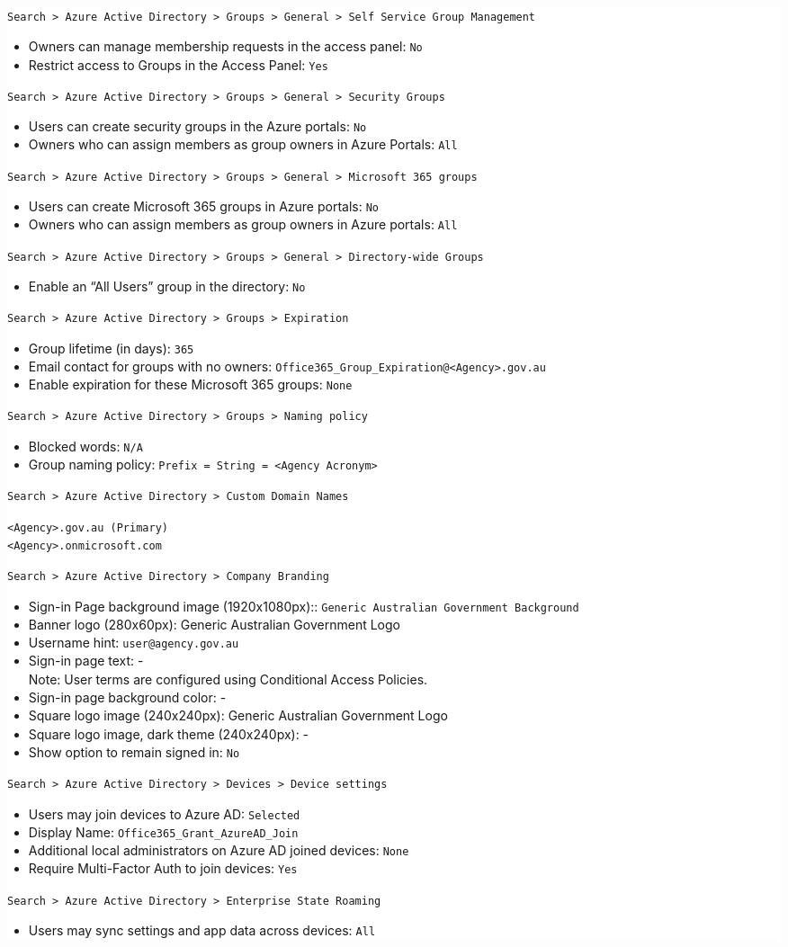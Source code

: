 `Search > Azure Active Directory > Groups > General > Self Service Group Management`

* Owners can manage membership requests in the access panel: `No`
* Restrict access to Groups in the Access Panel: `Yes`

`Search > Azure Active Directory > Groups > General > Security Groups`

* Users can create security groups in the Azure portals: `No`
* Owners who can assign members as group owners in Azure Portals: `All`

`Search > Azure Active Directory > Groups > General > Microsoft 365 groups`

* Users can create Microsoft 365 groups in Azure portals: `No`
* Owners who can assign members as group owners in Azure portals: `All`

`Search > Azure Active Directory > Groups > General > Directory-wide Groups`

* Enable an “All Users” group in the directory: `No`

`Search > Azure Active Directory > Groups > Expiration`

* Group lifetime (in days): `365`
* Email contact for groups with no owners: `Office365_Group_Expiration@<Agency>.gov.au`
* Enable expiration for these Microsoft 365 groups: `None`

`Search > Azure Active Directory > Groups > Naming policy`

* Blocked words: `N/A`
* Group naming policy: `Prefix = String = <Agency Acronym>`

`Search > Azure Active Directory > Custom Domain Names`

```
<Agency>.gov.au (Primary)
<Agency>.onmicrosoft.com
```

`Search > Azure Active Directory > Company Branding`

* Sign-in Page background image (1920x1080px):: `Generic Australian Government Background`
* Banner logo (280x60px): Generic Australian Government Logo
* Username hint: `user@agency.gov.au`
* Sign-in page text: -  
  Note: User terms are configured using Conditional Access Policies.
* Sign-in page background color: -
* Square logo image (240x240px): Generic Australian Government Logo
* Square logo image, dark theme (240x240px): -
* Show option to remain signed in: `No`

`Search > Azure Active Directory > Devices > Device settings`

* Users may join devices to Azure AD: `Selected`
* Display Name: `Office365_Grant_AzureAD_Join`
* Additional local administrators on Azure AD joined devices: `None`
* Require Multi-Factor Auth to join devices: `Yes`

`Search > Azure Active Directory > Enterprise State Roaming`

* Users may sync settings and app data across devices: `All`
